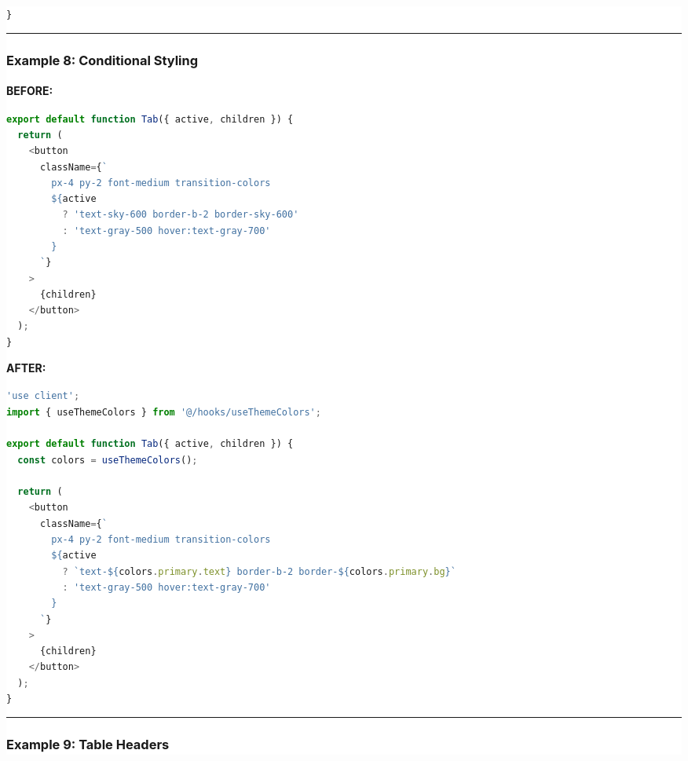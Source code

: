 ```typescript
}
```

---

### Example 8: Conditional Styling

**BEFORE:**
```typescript
export default function Tab({ active, children }) {
  return (
    <button
      className={`
        px-4 py-2 font-medium transition-colors
        ${active 
          ? 'text-sky-600 border-b-2 border-sky-600' 
          : 'text-gray-500 hover:text-gray-700'
        }
      `}
    >
      {children}
    </button>
  );
}
```

**AFTER:**
```typescript
'use client';
import { useThemeColors } from '@/hooks/useThemeColors';

export default function Tab({ active, children }) {
  const colors = useThemeColors();
  
  return (
    <button
      className={`
        px-4 py-2 font-medium transition-colors
        ${active 
          ? `text-${colors.primary.text} border-b-2 border-${colors.primary.bg}` 
          : 'text-gray-500 hover:text-gray-700'
        }
      `}
    >
      {children}
    </button>
  );
}
```

---

### Example 9: Table Headers
